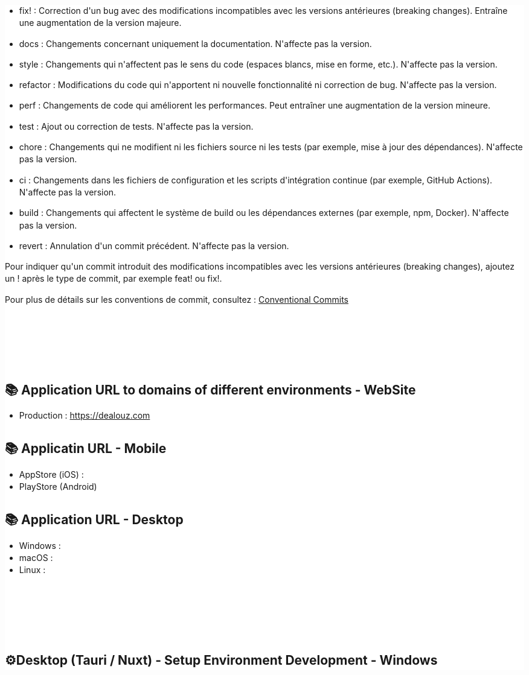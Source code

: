 - fix! : Correction d'un bug avec des modifications incompatibles avec les versions antérieures (breaking changes). Entraîne une augmentation de la version majeure.

- docs : Changements concernant uniquement la documentation. N'affecte pas la version.

- style : Changements qui n'affectent pas le sens du code (espaces blancs, mise en forme, etc.). N'affecte pas la version.

- refactor : Modifications du code qui n'apportent ni nouvelle fonctionnalité ni correction de bug. N'affecte pas la version.

- perf : Changements de code qui améliorent les performances. Peut entraîner une augmentation de la version mineure.

- test : Ajout ou correction de tests. N'affecte pas la version.

- chore : Changements qui ne modifient ni les fichiers source ni les tests (par exemple, mise à jour des dépendances). N'affecte pas la version.

- ci : Changements dans les fichiers de configuration et les scripts d'intégration continue (par exemple, GitHub Actions). N'affecte pas la version.

- build : Changements qui affectent le système de build ou les dépendances externes (par exemple, npm, Docker). N'affecte pas la version.

- revert : Annulation d'un commit précédent. N'affecte pas la version.

Pour indiquer qu'un commit introduit des modifications incompatibles avec les versions antérieures (breaking changes), ajoutez un ! après le type de commit, par exemple feat! ou fix!.

Pour plus de détails sur les conventions de commit, consultez : [Conventional Commits](https://www.conventionalcommits.org/en/v1.0.0/)

<br /><br /><br /><br />

## 📚 Application URL to domains of different environments - WebSite

- Production : https://dealouz.com

## 📚 Applicatin URL - Mobile

- AppStore (iOS) :
- PlayStore (Android)

## 📚 Application URL - Desktop

- Windows :
- macOS :
- Linux :

<br /><br /><br /><br />

## ⚙️Desktop (Tauri / Nuxt) - Setup Environment Development - Windows
